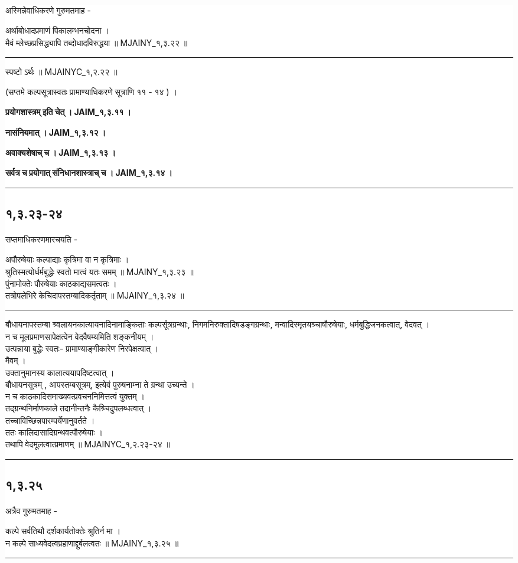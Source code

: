 अस्मिन्नेवाधिकरणे गुरुमतमाह -  
  
अर्थाबोधादप्रमाणं पिकालम्भनचोदना ।  
मैवं म्लेच्छप्रसिद्ध्यापि तब्दोधादविरुद्धया ॥ MJAINY_१,३.२२ ॥  
__________________  
  
स्पष्टो ऽर्थः ॥ MJAINYC_१,२.२२ ॥  
  
  
(सप्तमे कल्पसूत्रास्वतः प्रामाण्याधिकरणे सूत्राणि ११ - १४ ) ।  
  
  
**प्रयोगशास्त्रम् इति चेत् । JAIM_१,३.११ ।**  
  
**नासंनियमात् । JAIM_१,३.१२ ।**  
  
**अवाक्यशेषाच् च । JAIM_१,३.१३ ।**  
  
**सर्वत्र च प्रयोगात् संनिधानशास्त्राच् च । JAIM_१,३.१४ ।**  
  
____________________________________________________  
  
##  १,३.२३-२४  
  
  
सप्तमाधिकरणमारचयति -  
  
अपौरुषेयाः कल्पाद्याः कृत्रिमा वा न कृत्रिमाः ।  
श्रुतिस्मत्योर्धर्मबुद्धेः स्वतो मात्वं यतः समम् ॥ MJAINY_१,३.२३ ॥  
पुंनामोक्तेः पौरुषेयाः काठकाद्यसमत्वतः ।  
तत्रोपलेभिरे केचिदापस्तम्बादिकर्तृताम् ॥ MJAINY_१,३.२४ ॥  
  
__________________  
  
बौधायनापस्तम्बा श्र्वलायनकात्यायनादिनामाङ्किताः कल्पर्सूत्रग्रन्थाः, निगमनिरुक्तादिषडङ्गग्रन्थाः, मन्वादिस्मृतयश्र्चाषौरुषेयाः, धर्मबुद्धिजनकत्वात्, वेदवत् ।  
न च मूलप्रमाणसापेक्षत्वेन वेदवैषम्यमिति शङ्कनीयम् ।  
उत्पन्नाया बुद्धेः स्वतः- प्रामाण्याङ्गीकारेण निरपेक्षत्वात् ।  
मैवम् ।  
उक्तानुमानस्य कालात्ययापदिष्टत्वात् ।  
बौधायनसूत्रम् , आपस्तम्बसूत्रम्, इत्येवं पुरुषनाम्ना ते ग्रन्था उच्यन्ते ।  
न च काठकादिसमाख्यवत्प्रवचननिमित्तत्वं युक्तम् ।  
तद्ग्रन्थनिर्माणकाले तदानीन्तनैः कैश्र्चिदुपलब्धत्वात् ।  
तच्चाविच्छिन्नपारम्पर्येणानुवर्तते ।  
ततः कालिदासादिग्रन्थवत्पौरुषेयाः ।  
तथापि वेदमूलत्वात्प्रमाणम् ॥ MJAINYC_१,२.२३-२४ ॥  
  
____________________________________________________  
  
##  १,३.२५  
  
  
अत्रैव गुरुमतमाह -  
  
कल्पे सर्वतिथौ दर्शकार्यतोक्तेः श्रुतिर्न मा ।  
न कल्पे साध्यवेदत्वप्रहाणाद्दुर्बलत्वतः ॥ MJAINY_१,३.२५ ॥  
  
__________________  
  